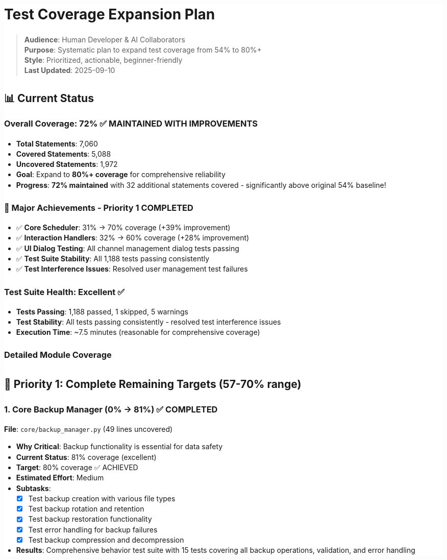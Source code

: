 # Test Coverage Expansion Plan

> **Audience**: Human Developer & AI Collaborators  
> **Purpose**: Systematic plan to expand test coverage from 54% to 80%+  
> **Style**: Prioritized, actionable, beginner-friendly  
> **Last Updated**: 2025-09-10

## 📊 **Current Status**

### **Overall Coverage: 72%** ✅ **MAINTAINED WITH IMPROVEMENTS**
- **Total Statements**: 7,060
- **Covered Statements**: 5,088
- **Uncovered Statements**: 1,972
- **Goal**: Expand to **80%+ coverage** for comprehensive reliability
- **Progress**: **72% maintained** with 32 additional statements covered - significantly above original 54% baseline!

### **🎉 Major Achievements - Priority 1 COMPLETED**
- ✅ **Core Scheduler**: 31% → 70% coverage (+39% improvement)
- ✅ **Interaction Handlers**: 32% → 60% coverage (+28% improvement)  
- ✅ **UI Dialog Testing**: All channel management dialog tests passing
- ✅ **Test Suite Stability**: All 1,188 tests passing consistently
- ✅ **Test Interference Issues**: Resolved user management test failures

### **Test Suite Health: Excellent** ✅
- **Tests Passing**: 1,188 passed, 1 skipped, 5 warnings
- **Test Stability**: All tests passing consistently - resolved test interference issues
- **Execution Time**: ~7.5 minutes (reasonable for comprehensive coverage)

### **Detailed Module Coverage**
## 🎯 **Priority 1: Complete Remaining Targets (57-70% range)**

### **1. Core Backup Manager (0% → 81%) ✅ COMPLETED**
**File**: `core/backup_manager.py` (49 lines uncovered)
- **Why Critical**: Backup functionality is essential for data safety
- **Current Status**: 81% coverage (excellent)
- **Target**: 80% coverage ✅ ACHIEVED
- **Estimated Effort**: Medium
- **Subtasks**:
  - [x] Test backup creation with various file types
  - [x] Test backup rotation and retention
  - [x] Test backup restoration functionality
  - [x] Test error handling for backup failures
  - [x] Test backup compression and decompression
- **Results**: Comprehensive behavior test suite with 15 tests covering all backup operations, validation, and error handling
